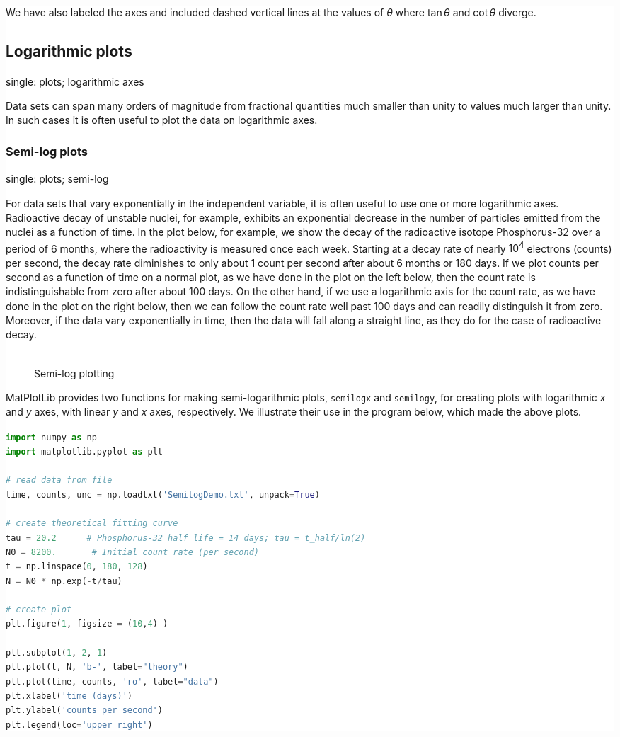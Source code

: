 We have also labeled the axes and included dashed vertical lines at the
values of $\theta$ where $\tan\theta$ and $\cot\theta$ diverge.

Logarithmic plots
-----------------

single: plots; logarithmic axes

Data sets can span many orders of magnitude from fractional quantities
much smaller than unity to values much larger than unity. In such cases
it is often useful to plot the data on logarithmic axes.

### Semi-log plots

single: plots; semi-log

For data sets that vary exponentially in the independent variable, it is
often useful to use one or more logarithmic axes. Radioactive decay of
unstable nuclei, for example, exhibits an exponential decrease in the
number of particles emitted from the nuclei as a function of time. In
the plot below, for example, we show the decay of the radioactive
isotope Phosphorus-32 over a period of 6 months, where the radioactivity
is measured once each week. Starting at a decay rate of nearly $10^4$
electrons (counts) per second, the decay rate diminishes to only about 1
count per second after about 6 months or 180 days. If we plot counts per
second as a function of time on a normal plot, as we have done in the
plot on the left below, then the count rate is indistinguishable from
zero after about 100 days. On the other hand, if we use a logarithmic
axis for the count rate, as we have done in the plot on the right below,
then we can follow the count rate well past 100 days and can readily
distinguish it from zero. Moreover, if the data vary exponentially in
time, then the data will fall along a straight line, as they do for the
case of radioactive decay.

<figure>
<img src="attachment:semilogDemo.png" class="align-center" alt="" /><figcaption>Semi-log plotting</figcaption>
</figure>

MatPlotLib provides two functions for making semi-logarithmic plots,
`semilogx` and `semilogy`, for creating plots with logarithmic $x$ and
$y$ axes, with linear $y$ and $x$ axes, respectively. We illustrate
their use in the program below, which made the above plots.

``` python
import numpy as np
import matplotlib.pyplot as plt

# read data from file
time, counts, unc = np.loadtxt('SemilogDemo.txt', unpack=True)

# create theoretical fitting curve
tau = 20.2      # Phosphorus-32 half life = 14 days; tau = t_half/ln(2)
N0 = 8200.       # Initial count rate (per second)
t = np.linspace(0, 180, 128)
N = N0 * np.exp(-t/tau)

# create plot
plt.figure(1, figsize = (10,4) )

plt.subplot(1, 2, 1)
plt.plot(t, N, 'b-', label="theory")
plt.plot(time, counts, 'ro', label="data")
plt.xlabel('time (days)')
plt.ylabel('counts per second')
plt.legend(loc='upper right')

```